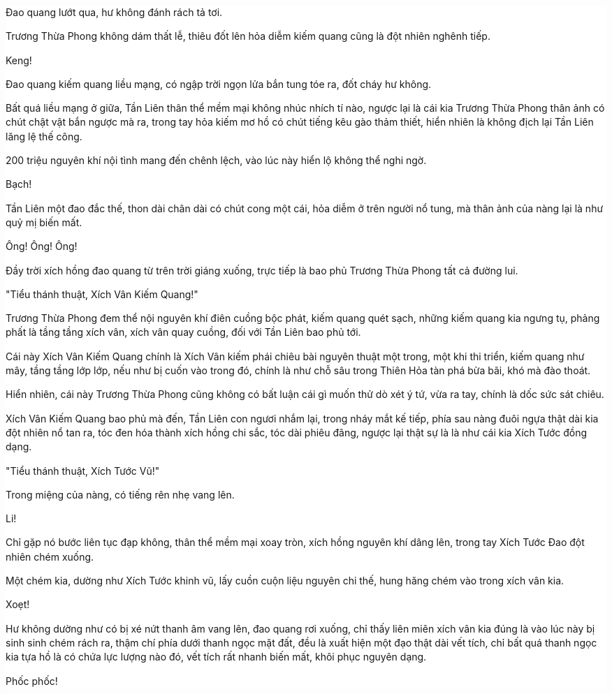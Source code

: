 Đao quang lướt qua, hư không đánh rách tả tơi.

Trương Thừa Phong không dám thất lễ, thiêu đốt lên hỏa diễm kiếm quang cũng là đột nhiên nghênh tiếp.

Keng!

Đao quang kiếm quang liều mạng, có ngập trời ngọn lửa bắn tung tóe ra, đốt cháy hư không.

Bất quá liều mạng ở giữa, Tần Liên thân thể mềm mại không nhúc nhích tí nào, ngược lại là cái kia Trương Thừa Phong thân ảnh có chút chật vật bắn ngược mà ra, trong tay hỏa kiếm mơ hồ có chút tiếng kêu gào thảm thiết, hiển nhiên là không địch lại Tần Liên lăng lệ thế công.

200 triệu nguyên khí nội tình mang đến chênh lệch, vào lúc này hiển lộ không thể nghi ngờ.

Bạch!

Tần Liên một đao đắc thế, thon dài chân dài có chút cong một cái, hỏa diễm ở trên người nổ tung, mà thân ảnh của nàng lại là như quỷ mị biến mất.

Ông! Ông! Ông!

Đầy trời xích hồng đao quang từ trên trời giáng xuống, trực tiếp là bao phủ Trương Thừa Phong tất cả đường lui.

"Tiểu thánh thuật, Xích Vân Kiếm Quang!"

Trương Thừa Phong đem thể nội nguyên khí điên cuồng bộc phát, kiếm quang quét sạch, những kiếm quang kia ngưng tụ, phảng phất là tầng tầng xích vân, xích vân quay cuồng, đối với Tần Liên bao phủ tới.

Cái này Xích Vân Kiếm Quang chính là Xích Vân kiếm phái chiêu bài nguyên thuật một trong, một khi thi triển, kiếm quang như mây, tầng tầng lớp lớp, nếu như bị cuốn vào trong đó, chính là như chỗ sâu trong Thiên Hỏa tàn phá bừa bãi, khó mà đào thoát.

Hiển nhiên, cái này Trương Thừa Phong cũng không có bất luận cái gì muốn thử dò xét ý tứ, vừa ra tay, chính là dốc sức sát chiêu.

Xích Vân Kiếm Quang bao phủ mà đến, Tần Liên con ngươi nhắm lại, trong nháy mắt kế tiếp, phía sau nàng đuôi ngựa thật dài kia đột nhiên nổ tan ra, tóc đen hóa thành xích hồng chi sắc, tóc dài phiêu đãng, ngược lại thật sự là là như cái kia Xích Tước đồng dạng.

"Tiểu thánh thuật, Xích Tước Vũ!"

Trong miệng của nàng, có tiếng rên nhẹ vang lên.

Li!

Chỉ gặp nó bước liên tục đạp không, thân thể mềm mại xoay tròn, xích hồng nguyên khí dâng lên, trong tay Xích Tước Đao đột nhiên chém xuống.

Một chém kia, dường như Xích Tước khinh vũ, lấy cuồn cuộn liệu nguyên chi thế, hung hăng chém vào trong xích vân kia.

Xoẹt!

Hư không dường như có bị xé nứt thanh âm vang lên, đao quang rơi xuống, chỉ thấy liên miên xích vân kia đúng là vào lúc này bị sinh sinh chém rách ra, thậm chí phía dưới thanh ngọc mặt đất, đều là xuất hiện một đạo thật dài vết tích, chỉ bất quá thanh ngọc kia tựa hồ là có chứa lực lượng nào đó, vết tích rất nhanh biến mất, khôi phục nguyên dạng.

Phốc phốc!
